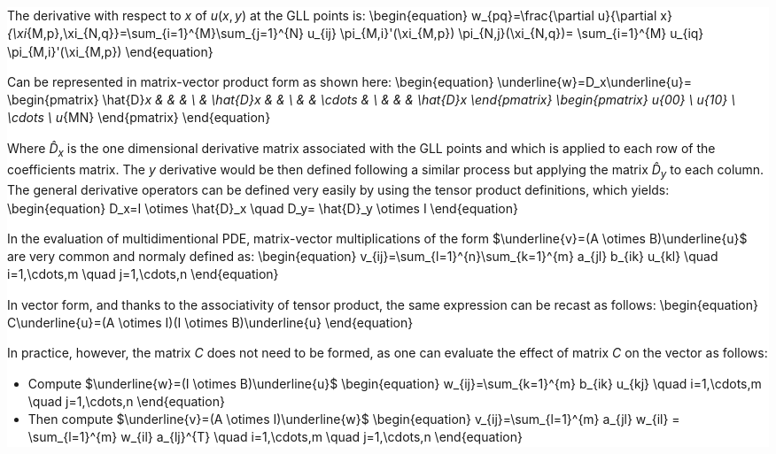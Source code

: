 
The derivative with respect to $x$ of $u(x,y)$ at the GLL points is:
\begin{equation}
    w_{pq}=\frac{\partial u}{\partial x}_{\xi_{M,p},\xi_{N,q}}=\sum_{i=1}^{M}\sum_{j=1}^{N} u_{ij} \pi_{M,i}'(\xi_{M,p}) \pi_{N,j}(\xi_{N,q})= \sum_{i=1}^{M} u_{iq} \pi_{M,i}'(\xi_{M,p})
\end{equation}

Can be represented in matrix-vector product form as shown here:
\begin{equation}
    \underline{w}=D_x\underline{u}=
    \begin{pmatrix}
    \hat{D}_x &           &        & \\
              & \hat{D}_x &        & \\
              &           & \cdots & \\
              &           &        & \hat{D}_x
    \end{pmatrix} 
    \begin{pmatrix}
    u_{00} \\
    u_{10} \\
    \cdots \\
    u_{MN}
    \end{pmatrix}
\end{equation}

Where $\hat{D}_x$ is the one dimensional derivative matrix associated with the GLL points and which is applied to each row of the coefficients matrix. The $y$ derivative would be then defined following a similar process but applying the matrix $\hat{D}_y$ to each column. The general derivative operators can be defined very easily by using the tensor product definitions, which yields:
\begin{equation}
    D_x=I \otimes \hat{D}_x \quad  D_y= \hat{D}_y \otimes I
\end{equation}

In the evaluation of multidimentional PDE, matrix-vector multiplications of the form $\underline{v}=(A \otimes B)\underline{u}$ are very common and normaly defined as:
\begin{equation}
    v_{ij}=\sum_{l=1}^{n}\sum_{k=1}^{m} a_{jl} b_{ik} u_{kl} \quad i=1,\cdots,m \quad j=1,\cdots,n
\end{equation}

In vector form, and thanks to the associativity of tensor product, the same expression can be recast as follows:
\begin{equation}
    C\underline{u}=(A \otimes I)(I \otimes B)\underline{u}
\end{equation}

In practice, however, the matrix $C$ does not need to be formed, as one can evaluate the effect of matrix $C$ on the vector as follows:


- Compute $\underline{w}=(I \otimes B)\underline{u}$
\begin{equation}
        w_{ij}=\sum_{k=1}^{m} b_{ik} u_{kj} \quad i=1,\cdots,m \quad j=1,\cdots,n
\end{equation}
- Then compute $\underline{v}=(A \otimes I)\underline{w}$
\begin{equation}
        v_{ij}=\sum_{l=1}^{m} a_{jl} w_{il}  = \sum_{l=1}^{m} w_{il} a_{lj}^{T}  \quad i=1,\cdots,m \quad j=1,\cdots,n
\end{equation}
